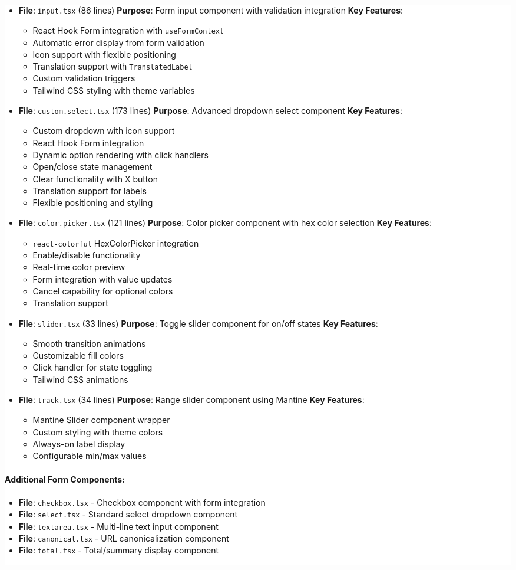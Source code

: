 - **File**: `input.tsx` (86 lines)
  **Purpose**: Form input component with validation integration
  **Key Features**:
  - React Hook Form integration with `useFormContext`
  - Automatic error display from form validation
  - Icon support with flexible positioning
  - Translation support with `TranslatedLabel`
  - Custom validation triggers
  - Tailwind CSS styling with theme variables

- **File**: `custom.select.tsx` (173 lines)
  **Purpose**: Advanced dropdown select component
  **Key Features**:
  - Custom dropdown with icon support
  - React Hook Form integration
  - Dynamic option rendering with click handlers
  - Open/close state management
  - Clear functionality with X button
  - Translation support for labels
  - Flexible positioning and styling

- **File**: `color.picker.tsx` (121 lines)
  **Purpose**: Color picker component with hex color selection
  **Key Features**:
  - `react-colorful` HexColorPicker integration
  - Enable/disable functionality
  - Real-time color preview
  - Form integration with value updates
  - Cancel capability for optional colors
  - Translation support

- **File**: `slider.tsx` (33 lines)
  **Purpose**: Toggle slider component for on/off states
  **Key Features**:
  - Smooth transition animations
  - Customizable fill colors
  - Click handler for state toggling
  - Tailwind CSS animations

- **File**: `track.tsx` (34 lines)
  **Purpose**: Range slider component using Mantine
  **Key Features**:
  - Mantine Slider component wrapper
  - Custom styling with theme colors
  - Always-on label display
  - Configurable min/max values

#### **Additional Form Components**:

- **File**: `checkbox.tsx` - Checkbox component with form integration
- **File**: `select.tsx` - Standard select dropdown component  
- **File**: `textarea.tsx` - Multi-line text input component
- **File**: `canonical.tsx` - URL canonicalization component
- **File**: `total.tsx` - Total/summary display component

---